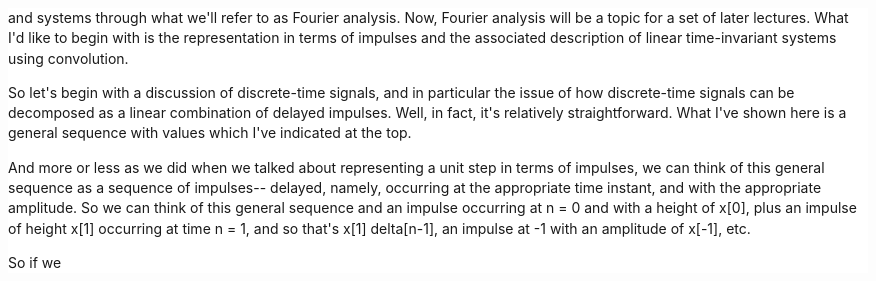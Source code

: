   <span m='300130'>and</span> <span m='300220'>systems</span> <span m='301190'>through</span>
  <span m='301370'>what</span> <span m='301570'>we'll</span> <span m='301780'>refer</span>
  <span m='302130'>to</span> <span m='302480'>as</span> <span m='303200'>Fourier</span>
  <span m='303650'>analysis.</span> <span m='306560'>Now, Fourier</span> <span m='307020'>analysis</span>
  <span m='307870'>will</span> <span m='308040'>be</span> <span m='308440'>a</span>
  <span m='308550'>topic</span> <span m='309500'>for</span> <span m='310190'>a</span>
  <span m='310290'>set</span> <span m='310520'>of</span> <span m='310610'>later</span>
  <span m='310920'>lectures.</span> <span m='312030'>What</span> <span m='312170'>I'd</span>
  <span m='312270'>like</span> <span m='312470'>to</span> <span m='312560'>begin</span>
  <span m='312910'>with</span> <span m='313250'>is</span> <span m='313580'>the</span>
  <span m='313670'>representation</span> <span m='314660'>in</span> <span m='314760'>terms</span>
  <span m='315060'>of</span> <span m='315150'>impulses</span> <span m='316280'>and</span>
  <span m='316500'>the</span> <span m='316600'>associated</span> <span m='317330'>description</span>
  <span m='318050'>of</span> <span m='318190'>linear</span> <span m='318520'>time-invariant</span>
  <span m='319330'>systems</span> <span m='320140'>using</span> <span m='320450'>convolution.</span>
  </p><p><span m='322520'>So</span> <span m='322720'>let's</span> <span m='323260'>begin</span>
  <span m='324130'>with</span> <span m='325110'>a</span> <span m='325220'>discussion</span>
  <span m='326010'>of</span> <span m='326350'>discrete-time</span> <span m='327040'>signals,</span>
  <span m='328190'>and</span> <span m='328370'>in</span> <span m='328470'>particular</span>
  <span m='329420'>the</span> <span m='329550'>issue</span> <span m='330230'>of</span>
  <span m='330390'>how</span> <span m='330690'>discrete-time</span> <span m='331410'>signals</span>
  <span m='332560'>can</span> <span m='332850'>be</span> <span m='332990'>decomposed</span>
  <span m='333920'>as</span> <span m='334360'>a</span> <span m='334430'>linear</span>
  <span m='334770'>combination</span> <span m='335740'>of</span> <span m='336670'>delayed</span>
  <span m='337500'>impulses.</span> <span m='339740'>Well,</span> <span m='340210'>in</span>
  <span m='340330'>fact,</span> <span m='340710'>it's</span> <span m='340840'>relatively</span>
  <span m='341710'>straightforward.</span> <span m='343560'>What</span> <span m='343800'>I've</span>
  <span m='343920'>shown</span> <span m='344260'>here</span> <span m='344900'>is</span>
  <span m='346100'>a</span> <span m='346220'>general</span> <span m='346990'>sequence</span>
  <span m='348080'>with</span> <span m='348640'>values</span> <span m='349140'>which</span>
  <span m='349320'>I've</span> <span m='349470'>indicated</span> <span m='350450'>at</span>
  <span m='351060'>the</span> <span m='351180'>top.</span> </p><p><span m='352640'>And</span>
  <span m='353300'>more</span> <span m='353790'>or</span> <span m='353840'>less</span>
  <span m='354260'>as</span> <span m='354610'>we</span> <span m='354750'>did</span>
  <span m='355050'>when</span> <span m='355180'>we</span> <span m='355330'>talked</span>
  <span m='355700'>about</span> <span m='357100'>representing</span> <span m='358020'>a</span>
  <span m='358090'>unit</span> <span m='358450'>step</span> <span m='359440'>in</span>
  <span m='359570'>terms</span> <span m='359930'>of</span> <span m='360030'>impulses,</span>
  <span m='361390'>we</span> <span m='361510'>can</span> <span m='361660'>think</span>
  <span m='361910'>of</span> <span m='362020'>this</span> <span m='362240'>general</span>
  <span m='362610'>sequence</span> <span m='363860'>as</span> <span m='364270'>a</span>
  <span m='364360'>sequence</span> <span m='365340'>of</span> <span m='366160'>impulses--</span>
  <span m='368170'>delayed,</span> <span m='368980'>namely,</span> <span m='369520'>occurring</span>
  <span m='370070'>at</span> <span m='370660'>the</span> <span m='370780'>appropriate</span>
  <span m='371970'>time</span> <span m='372320'>instant,</span> <span m='374060'>and</span>
  <span m='374630'>with</span> <span m='374800'>the</span> <span m='374900'>appropriate</span>
  <span m='375430'>amplitude.</span> <span m='376950'>So</span> <span m='377900'>we</span>
  <span m='378010'>can</span> <span m='378170'>think</span> <span m='378560'>of</span>
  <span m='378860'>this</span> <span m='379130'>general</span> <span m='379490'>sequence</span>
  <span m='380720'>and</span> <span m='381810'>an</span> <span m='381950'>impulse</span>
  <span m='382630'>occurring</span> <span m='383300'>at</span> <span m='383420'>n</span>
  <span m='383570'>=</span> <span m='383920'>0</span> <span m='385200'>and</span>
  <span m='385390'>with</span> <span m='385530'>a</span> <span m='385580'>height</span>
  <span m='385850'>of</span> <span m='385930'>x[0],</span> <span m='387990'>plus</span>
  <span m='388670'>an</span> <span m='388780'>impulse</span> <span m='390220'>of</span>
  <span m='390370'>height</span> <span m='390770'>x[1]</span> <span m='391960'>occurring</span>
  <span m='392560'>at</span> <span m='392760'>time</span> <span m='393080'>n</span>
  <span m='393240'>=</span> <span m='393610'>1, and</span> <span m='394430'>so</span>
  <span m='394590'>that's</span> <span m='394840'>x[1]</span> <span m='395830'>delta[n-1],</span>
  <span m='398450'>an</span> <span m='398560'>impulse</span> <span m='399180'>at</span>
  <span m='399960'>-1</span> <span m='400580'>with</span> <span m='400750'>an</span>
  <span m='400850'>amplitude</span> <span m='401620'>of</span> <span m='401990'>x[-1],
  etc.</span> </p><p><span m='405030'>So</span> <span m='405830'>if</span> <span m='406280'>we</span>